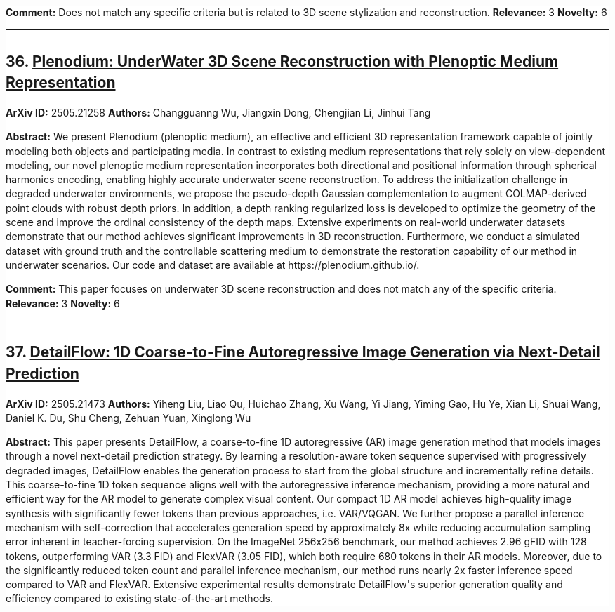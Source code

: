 **Comment:** Does not match any specific criteria but is related to 3D scene stylization and reconstruction.
**Relevance:** 3
**Novelty:** 6

---

## 36. [Plenodium: UnderWater 3D Scene Reconstruction with Plenoptic Medium Representation](https://arxiv.org/abs/2505.21258) <a id="link36"></a>
**ArXiv ID:** 2505.21258
**Authors:** Changguanng Wu, Jiangxin Dong, Chengjian Li, Jinhui Tang

**Abstract:**  We present Plenodium (plenoptic medium), an effective and efficient 3D representation framework capable of jointly modeling both objects and participating media. In contrast to existing medium representations that rely solely on view-dependent modeling, our novel plenoptic medium representation incorporates both directional and positional information through spherical harmonics encoding, enabling highly accurate underwater scene reconstruction. To address the initialization challenge in degraded underwater environments, we propose the pseudo-depth Gaussian complementation to augment COLMAP-derived point clouds with robust depth priors. In addition, a depth ranking regularized loss is developed to optimize the geometry of the scene and improve the ordinal consistency of the depth maps. Extensive experiments on real-world underwater datasets demonstrate that our method achieves significant improvements in 3D reconstruction. Furthermore, we conduct a simulated dataset with ground truth and the controllable scattering medium to demonstrate the restoration capability of our method in underwater scenarios. Our code and dataset are available at https://plenodium.github.io/.

**Comment:** This paper focuses on underwater 3D scene reconstruction and does not match any of the specific criteria.
**Relevance:** 3
**Novelty:** 6

---

## 37. [DetailFlow: 1D Coarse-to-Fine Autoregressive Image Generation via Next-Detail Prediction](https://arxiv.org/abs/2505.21473) <a id="link37"></a>
**ArXiv ID:** 2505.21473
**Authors:** Yiheng Liu, Liao Qu, Huichao Zhang, Xu Wang, Yi Jiang, Yiming Gao, Hu Ye, Xian Li, Shuai Wang, Daniel K. Du, Shu Cheng, Zehuan Yuan, Xinglong Wu

**Abstract:**  This paper presents DetailFlow, a coarse-to-fine 1D autoregressive (AR) image generation method that models images through a novel next-detail prediction strategy. By learning a resolution-aware token sequence supervised with progressively degraded images, DetailFlow enables the generation process to start from the global structure and incrementally refine details. This coarse-to-fine 1D token sequence aligns well with the autoregressive inference mechanism, providing a more natural and efficient way for the AR model to generate complex visual content. Our compact 1D AR model achieves high-quality image synthesis with significantly fewer tokens than previous approaches, i.e. VAR/VQGAN. We further propose a parallel inference mechanism with self-correction that accelerates generation speed by approximately 8x while reducing accumulation sampling error inherent in teacher-forcing supervision. On the ImageNet 256x256 benchmark, our method achieves 2.96 gFID with 128 tokens, outperforming VAR (3.3 FID) and FlexVAR (3.05 FID), which both require 680 tokens in their AR models. Moreover, due to the significantly reduced token count and parallel inference mechanism, our method runs nearly 2x faster inference speed compared to VAR and FlexVAR. Extensive experimental results demonstrate DetailFlow's superior generation quality and efficiency compared to existing state-of-the-art methods.
